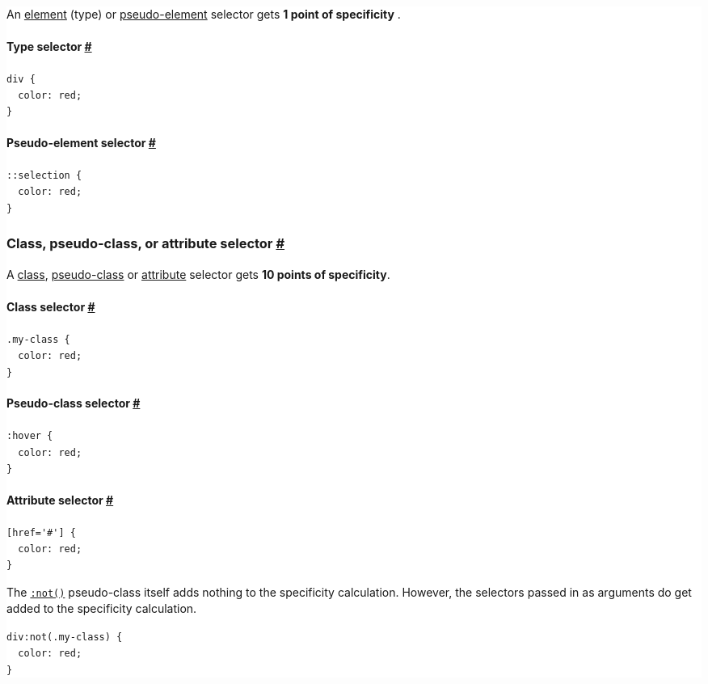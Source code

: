 An [element](https://developer.mozilla.org/en-US/docs/Web/CSS/Type_selectors) (type) or [pseudo-element](https://developer.mozilla.org/en-US/docs/Web/CSS/Pseudo-elements) selector gets **1 point of specificity** .

#### Type selector <a href="#type-selector" class="w-headline-link">#</a>

    div {
      color: red;
    }

#### Pseudo-element selector <a href="#pseudo-element-selector" class="w-headline-link">#</a>

    ::selection {
      color: red;
    }

### Class, pseudo-class, or attribute selector <a href="#class-pseudo-class-or-attribute-selector" class="w-headline-link">#</a>

A [class](https://developer.mozilla.org/en-US/docs/Web/CSS/Class_selectors), [pseudo-class](https://developer.mozilla.org/en-US/docs/Web/CSS/Pseudo-classes) or [attribute](https://developer.mozilla.org/en-US/docs/Web/CSS/Attribute_selectors) selector gets **10 points of specificity**.

#### Class selector <a href="#class-selector" class="w-headline-link">#</a>

    .my-class {
      color: red;
    }

#### Pseudo-class selector <a href="#pseudo-class-selector" class="w-headline-link">#</a>

    :hover {
      color: red;
    }

#### Attribute selector <a href="#attribute-selector" class="w-headline-link">#</a>

    [href='#'] {
      color: red;
    }

The [`:not()`](https://developer.mozilla.org/en-US/docs/Web/CSS/:not) pseudo-class itself adds nothing to the specificity calculation. However, the selectors passed in as arguments do get added to the specificity calculation.

    div:not(.my-class) {
      color: red;
    }
